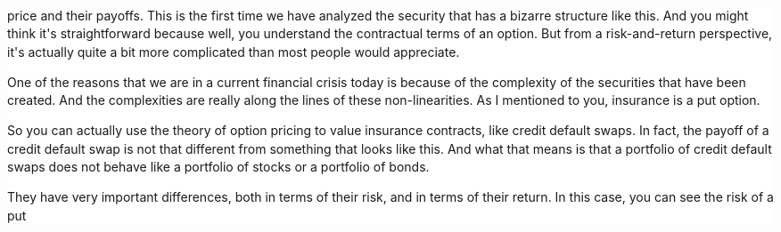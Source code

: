   <span m='868660'>price</span> <span m='870170'>and</span> <span m='870880'>their</span>
  <span m='871060'>payoffs.</span> <span m='871960'>This</span> <span m='872140'>is</span>
  <span m='872230'>the</span> <span m='872320'>first</span> <span m='872710'>time</span>
  <span m='873640'>we</span> <span m='873910'>have</span> <span m='874150'>analyzed</span>
  <span m='874780'>the</span> <span m='874870'>security</span> <span m='876010'>that</span>
  <span m='876130'>has</span> <span m='876370'>a</span> <span m='876430'>bizarre</span>
  <span m='876850'>structure</span> <span m='877330'>like</span> <span m='877570'>this.</span>
  <span m='878980'>And</span> <span m='879490'>you</span> <span m='879670'>might</span>
  <span m='879820'>think</span> <span m='879960'>it's</span> <span m='880050'>straightforward</span>
  <span m='880840'>because</span> <span m='881440'>well,</span> <span m='882160'>you</span>
  <span m='882310'>understand</span> <span m='883070'>the</span> <span m='883480'>contractual</span>
  <span m='884290'>terms</span> <span m='884710'>of</span> <span m='884800'>an</span>
  <span m='884860'>option.</span> <span m='885910'>But</span> <span m='886120'>from</span>
  <span m='886330'>a</span> <span m='886390'>risk-and-return</span> <span m='887290'>perspective,</span>
  <span m='887980'>it's</span> <span m='888100'>actually</span> <span m='888430'>quite</span>
  <span m='888640'>a</span> <span m='888700'>bit</span> <span m='888820'>more</span>
  <span m='889000'>complicated</span> <span m='890110'>than</span> <span m='890320'>most</span>
  <span m='890560'>people</span> <span m='891340'>would</span> <span m='891490'>appreciate.</span>
  </p><p><span m='892540'>One</span> <span m='892720'>of</span> <span m='892780'>the</span>
  <span m='892900'>reasons</span> <span m='893560'>that</span> <span m='894250'>we</span>
  <span m='894490'>are</span> <span m='894640'>in</span> <span m='894730'>a</span>
  <span m='894790'>current</span> <span m='895120'>financial</span> <span m='895630'>crisis</span>
  <span m='896140'>today</span> <span m='897010'>is</span> <span m='897160'>because</span>
  <span m='897850'>of</span> <span m='898000'>the</span> <span m='898090'>complexity</span>
  <span m='899020'>of</span> <span m='899140'>the</span> <span m='899230'>securities</span>
  <span m='899860'>that</span> <span m='899950'>have</span> <span m='900070'>been</span>
  <span m='900160'>created.</span> <span m='901180'>And</span> <span m='901330'>the</span>
  <span m='901420'>complexities</span> <span m='902350'>are</span> <span m='902560'>really</span>
  <span m='902830'>along</span> <span m='903160'>the</span> <span m='903250'>lines</span>
  <span m='903610'>of</span> <span m='903700'>these</span> <span m='903850'>non-linearities.</span>
  <span m='905380'>As</span> <span m='905530'>I</span> <span m='905590'>mentioned</span>
  <span m='905950'>to</span> <span m='906040'>you,</span> <span m='906220'>insurance</span>
  <span m='907630'>is</span> <span m='907780'>a</span> <span m='907850'>put</span>
  <span m='908020'>option.</span> </p><p><span m='909130'>So</span> <span m='909340'>you</span>
  <span m='909520'>can</span> <span m='909670'>actually</span> <span m='910060'>use</span>
  <span m='910720'>the</span> <span m='910840'>theory</span> <span m='911290'>of</span>
  <span m='911380'>option</span> <span m='911740'>pricing</span> <span m='913210'>to</span>
  <span m='913360'>value</span> <span m='913870'>insurance</span> <span m='914440'>contracts,</span>
  <span m='915040'>like</span> <span m='915730'>credit</span> <span m='915970'>default</span>
  <span m='916270'>swaps.</span> <span m='917470'>In</span> <span m='917560'>fact,</span>
  <span m='917770'>the</span> <span m='917860'>payoff</span> <span m='918220'>of</span>
  <span m='918280'>a</span> <span m='918340'>credit</span> <span m='918610'>default</span>
  <span m='918940'>swap</span> <span m='919270'>is</span> <span m='919390'>not</span>
  <span m='919630'>that</span> <span m='919840'>different</span> <span m='920170'>from</span>
  <span m='920380'>something</span> <span m='920620'>that</span> <span m='920710'>looks</span>
  <span m='920950'>like</span> <span m='921130'>this.</span> <span m='922740'>And</span>
  <span m='923480'>what</span> <span m='923660'>that</span> <span m='923840'>means</span>
  <span m='924230'>is</span> <span m='924380'>that</span> <span m='924860'>a</span>
  <span m='924950'>portfolio</span> <span m='925670'>of</span> <span m='925790'>credit</span>
  <span m='926060'>default</span> <span m='926390'>swaps</span> <span m='926840'>does</span>
  <span m='927020'>not</span> <span m='927290'>behave</span> <span m='928940'>like</span>
  <span m='929240'>a</span> <span m='929300'>portfolio</span> <span m='929870'>of</span>
  <span m='929960'>stocks</span> <span m='930440'>or a</span> <span m='930560'>portfolio</span>
  <span m='931080'>of</span> <span m='931160'>bonds.</span> </p><p><span m='931940'>They</span>
  <span m='932060'>have</span> <span m='932300'>very</span> <span m='932750'>important</span>
  <span m='934160'>differences,</span> <span m='934970'>both</span> <span m='935210'>in</span>
  <span m='935300'>terms</span> <span m='935540'>of</span> <span m='935600'>their</span>
  <span m='935750'>risk,</span> <span m='936680'>and</span> <span m='936800'>in</span>
  <span m='936890'>terms</span> <span m='937100'>of</span> <span m='937160'>their</span>
  <span m='937310'>return.</span> <span m='938660'>In</span> <span m='938780'>this</span>
  <span m='938930'>case,</span> <span m='939720'>you</span> <span m='939820'>can</span>
  <span m='939830'>see</span> <span m='940220'>the</span> <span m='940340'>risk</span>
  <span m='941240'>of</span> <span m='941360'>a</span> <span m='941420'>put</span>